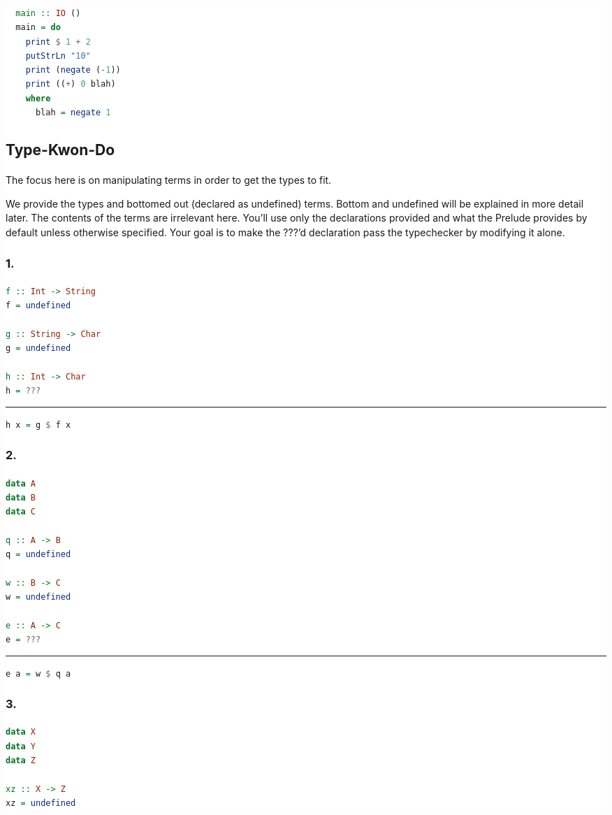 ```hs
  main :: IO () 
  main = do 
    print $ 1 + 2 
    putStrLn "10" 
    print (negate (-1)) 
    print ((+) 0 blah) 
    where 
      blah = negate 1
```

## Type-Kwon-Do

The focus here is on manipulating terms in order to get the types to fit.

We provide the types and bottomed out (declared as undefined) terms. Bottom and undefined will be explained in more detail later. The contents of the terms are irrelevant here. You’ll use only the declarations provided and what the Prelude provides by default unless otherwise specified. Your goal is to make the ???’d declaration pass the typechecker by modifying it alone.

### 1.
```hs
f :: Int -> String 
f = undefined 

g :: String -> Char 
g = undefined 

h :: Int -> Char 
h = ???
```
---
```hs 
h x = g $ f x
```

### 2.
```hs
data A 
data B 
data C 

q :: A -> B 
q = undefined 

w :: B -> C 
w = undefined 

e :: A -> C 
e = ???
```
---
```hs 
e a = w $ q a
```
### 3.
```hs
data X
data Y 
data Z

xz :: X -> Z 
xz = undefined 

```